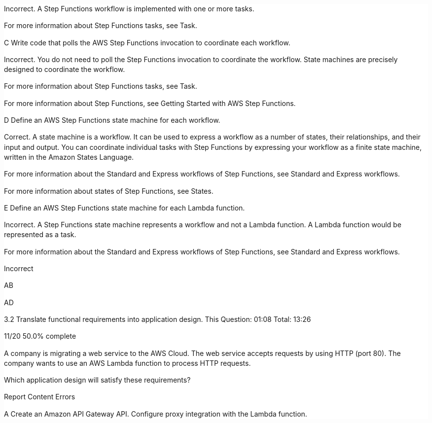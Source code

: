 Incorrect. A Step Functions workflow is implemented with one or more tasks.

For more information about Step Functions tasks, see Task.


C
Write code that polls the AWS Step Functions invocation to coordinate each workflow.

Incorrect. You do not need to poll the Step Functions invocation to coordinate the workflow. State machines are precisely designed to coordinate the workflow.

For more information about Step Functions tasks, see Task.

For more information about Step Functions, see Getting Started with AWS Step Functions.


D
Define an AWS Step Functions state machine for each workflow.

Correct. A state machine is a workflow. It can be used to express a workflow as a number of states, their relationships, and their input and output. You can coordinate individual tasks with Step Functions by expressing your workflow as a finite state machine, written in the Amazon States Language.

For more information about the Standard and Express workflows of Step Functions, see Standard and Express workflows.

For more information about states of Step Functions, see States.


E
Define an AWS Step Functions state machine for each Lambda function.

Incorrect. A Step Functions state machine represents a workflow and not a Lambda function. A Lambda function would be represented as a task.

For more information about the Standard and Express workflows of Step Functions, see Standard and Express workflows.

Incorrect

AB

AD



 
3.2 Translate functional requirements into application design.
 This Question: 01:08
 Total: 13:26

11/20
50.0% complete
 
A company is migrating a web service to the AWS Cloud. The web service accepts requests by using HTTP (port 80). The company wants to use an AWS Lambda function to process HTTP requests.

Which application design will satisfy these requirements?

Report Content Errors

A
Create an Amazon API Gateway API. Configure proxy integration with the Lambda function.
